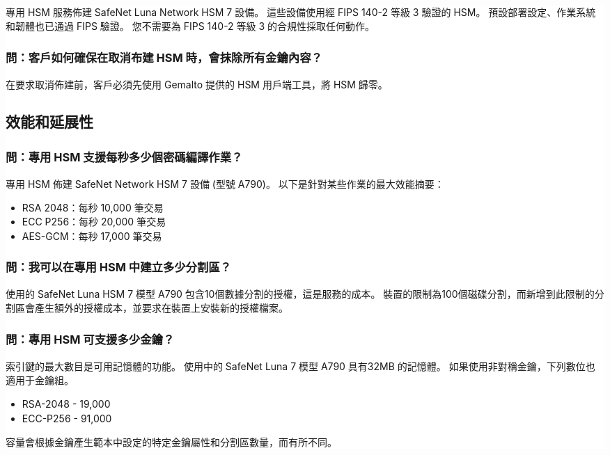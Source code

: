 專用 HSM 服務佈建 SafeNet Luna Network HSM 7 設備。 這些設備使用經 FIPS 140-2 等級 3 驗證的 HSM。 預設部署設定、作業系統和韌體也已通過 FIPS 驗證。 您不需要為 FIPS 140-2 等級 3 的合規性採取任何動作。

### <a name="q-how-does-a-customer-ensure-that-when-an-hsm-is-deprovisioned-all-the-key-material-is-wiped-out"></a>問：客戶如何確保在取消布建 HSM 時，會抹除所有金鑰內容？

在要求取消佈建前，客戶必須先使用 Gemalto 提供的 HSM 用戶端工具，將 HSM 歸零。

## <a name="performance-and-scale"></a>效能和延展性

### <a name="q-how-many-cryptographic-operations-are-supported-per-second-with-dedicated-hsm"></a>問：專用 HSM 支援每秒多少個密碼編譯作業？

專用 HSM 佈建 SafeNet Network HSM 7 設備 (型號 A790)。 以下是針對某些作業的最大效能摘要： 

* RSA 2048：每秒 10,000 筆交易
* ECC P256：每秒 20,000 筆交易
* AES-GCM：每秒 17,000 筆交易

### <a name="q-how-many-partitions-can-be-created-in-dedicated-hsm"></a>問：我可以在專用 HSM 中建立多少分割區？

使用的 SafeNet Luna HSM 7 模型 A790 包含10個數據分割的授權，這是服務的成本。 裝置的限制為100個磁碟分割，而新增到此限制的分割區會產生額外的授權成本，並要求在裝置上安裝新的授權檔案。

### <a name="q-how-many-keys-can-be-supported-in-dedicated-hsm"></a>問：專用 HSM 可支援多少金鑰？

索引鍵的最大數目是可用記憶體的功能。 使用中的 SafeNet Luna 7 模型 A790 具有32MB 的記憶體。 如果使用非對稱金鑰，下列數位也適用于金鑰組。

* RSA-2048 - 19,000
* ECC-P256 - 91,000

容量會根據金鑰產生範本中設定的特定金鑰屬性和分割區數量，而有所不同。
